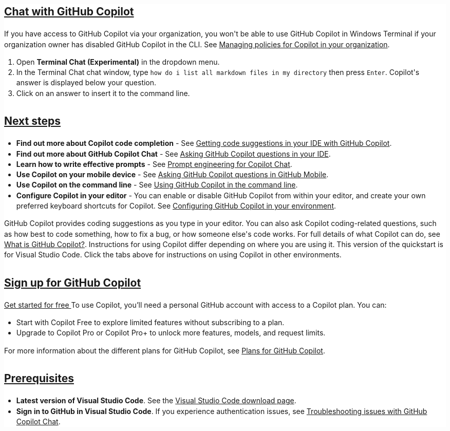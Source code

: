 
## [Chat with GitHub Copilot](https://docs.github.com/en/copilot/quickstart#chat-with-github-copilot)
If you have access to GitHub Copilot via your organization, you won't be able to use GitHub Copilot in Windows Terminal if your organization owner has disabled GitHub Copilot in the CLI. See [Managing policies for Copilot in your organization](https://docs.github.com/en/copilot/managing-github-copilot-in-your-organization/managing-policies-and-features-for-copilot-in-your-organization).
  1. Open **Terminal Chat (Experimental)** in the dropdown menu.
  2. In the Terminal Chat chat window, type `how do i list all markdown files in my directory` then press `Enter`.
Copilot's answer is displayed below your question.
  3. Click on an answer to insert it to the command line.


## [Next steps](https://docs.github.com/en/copilot/quickstart#next-steps-1)
  * **Find out more about Copilot code completion** - See [Getting code suggestions in your IDE with GitHub Copilot](https://docs.github.com/en/copilot/using-github-copilot/using-github-copilot-code-suggestions-in-your-editor).
  * **Find out more about GitHub Copilot Chat** - See [Asking GitHub Copilot questions in your IDE](https://docs.github.com/en/copilot/github-copilot-chat/using-github-copilot-chat-in-your-ide).
  * **Learn how to write effective prompts** - See [Prompt engineering for Copilot Chat](https://docs.github.com/en/copilot/using-github-copilot/prompt-engineering-for-github-copilot).
  * **Use Copilot on your mobile device** - See [Asking GitHub Copilot questions in GitHub Mobile](https://docs.github.com/en/copilot/github-copilot-chat/copilot-chat-in-github-mobile/using-github-copilot-chat-in-github-mobile).
  * **Use Copilot on the command line** - See [Using GitHub Copilot in the command line](https://docs.github.com/en/copilot/github-copilot-in-the-cli/using-github-copilot-in-the-cli).
  * **Configure Copilot in your editor** - You can enable or disable GitHub Copilot from within your editor, and create your own preferred keyboard shortcuts for Copilot. See [Configuring GitHub Copilot in your environment](https://docs.github.com/en/copilot/configuring-github-copilot/configuring-github-copilot-in-your-environment).


GitHub Copilot provides coding suggestions as you type in your editor. You can also ask Copilot coding-related questions, such as how best to code something, how to fix a bug, or how someone else's code works. For full details of what Copilot can do, see [What is GitHub Copilot?](https://docs.github.com/en/copilot/about-github-copilot/what-is-github-copilot).
Instructions for using Copilot differ depending on where you are using it. This version of the quickstart is for Visual Studio Code. Click the tabs above for instructions on using Copilot in other environments.
## [Sign up for GitHub Copilot](https://docs.github.com/en/copilot/quickstart#sign-up-for-github-copilot-2)
[Get started for free ](https://github.com/copilot?ref_cta=Copilot+free&ref_loc=getting+started+with+github+copilot&ref_page=docs)
To use Copilot, you’ll need a personal GitHub account with access to a Copilot plan. You can:
  * Start with Copilot Free to explore limited features without subscribing to a plan.
  * Upgrade to Copilot Pro or Copilot Pro+ to unlock more features, models, and request limits.


For more information about the different plans for GitHub Copilot, see [Plans for GitHub Copilot](https://docs.github.com/en/copilot/about-github-copilot/subscription-plans-for-github-copilot).
## [Prerequisites](https://docs.github.com/en/copilot/quickstart#prerequisites-1)
  * **Latest version of Visual Studio Code**. See the [Visual Studio Code download page](https://code.visualstudio.com/Download).
  * **Sign in to GitHub in Visual Studio Code**. If you experience authentication issues, see [Troubleshooting issues with GitHub Copilot Chat](https://docs.github.com/en/copilot/troubleshooting-github-copilot/troubleshooting-issues-with-github-copilot-chat#troubleshooting-authentication-issues-in-your-editor).
